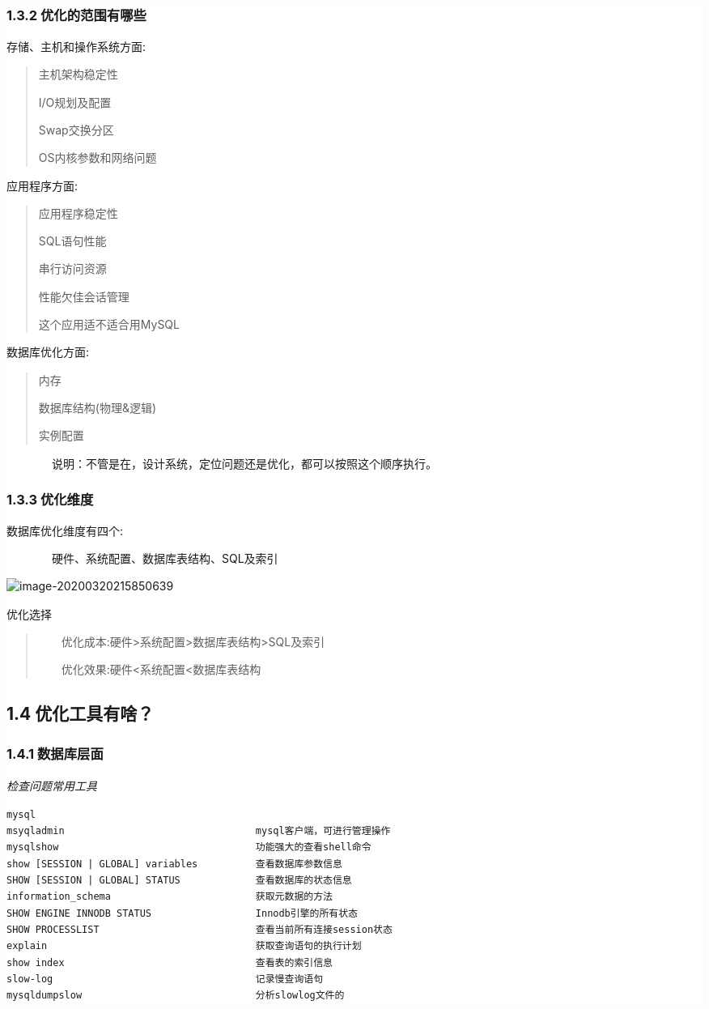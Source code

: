 ### 1.3.2 优化的范围有哪些

存储、主机和操作系统方面:

>   主机架构稳定性
>
>   I/O规划及配置
>
>   Swap交换分区
>
>   OS内核参数和网络问题

应用程序方面:

>   应用程序稳定性
>
>   SQL语句性能
>
>   串行访问资源
>
>   性能欠佳会话管理
>
>   这个应用适不适合用MySQL

数据库优化方面:

>   内存
>
>   数据库结构(物理&逻辑)
>
>   实例配置

　　　　说明：不管是在，设计系统，定位问题还是优化，都可以按照这个顺序执行。

### 1.3.3 优化维度

数据库优化维度有四个:

　　　　硬件、系统配置、数据库表结构、SQL及索引

![image-20200320215850639](https://gitee.com/zefanzhang/cloudimg/raw/master/img/20200320224928.png)

  优化选择

> 　　优化成本:硬件>系统配置>数据库表结构>SQL及索引
>
> 　　优化效果:硬件<系统配置<数据库表结构

## 1.4 优化工具有啥？

### 1.4.1 数据库层面

*检查问题常用工具*

```
mysql
msyqladmin                                 mysql客户端，可进行管理操作
mysqlshow                                  功能强大的查看shell命令
show [SESSION | GLOBAL] variables          查看数据库参数信息
SHOW [SESSION | GLOBAL] STATUS             查看数据库的状态信息
information_schema                         获取元数据的方法
SHOW ENGINE INNODB STATUS                  Innodb引擎的所有状态
SHOW PROCESSLIST                           查看当前所有连接session状态
explain                                    获取查询语句的执行计划
show index                                 查看表的索引信息
slow-log                                   记录慢查询语句
mysqldumpslow                              分析slowlog文件的
```